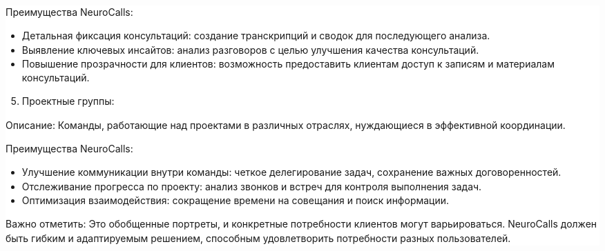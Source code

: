 Преимущества NeuroCalls:
  - Детальная фиксация консультаций: создание транскрипций и сводoк для последующего анализа.
  - Выявление ключевых инсайтов: анализ разговоров с целью улучшения качества консультаций.
  - Повышение прозрачности для клиентов: возможность предоставить клиентам доступ к записям и материалам консультаций.

5. Проектные группы:

Описание: Команды, работающие над проектами в различных отраслях, нуждающиеся в эффективной координации.

Преимущества NeuroCalls:
  - Улучшение коммуникации внутри команды: четкое делегирование задач, сохранение важных договоренностей.
  - Отслеживание прогресса по проекту: анализ звонков и встреч для контроля выполнения задач.
  - Оптимизация взаимодействия: сокращение времени на совещания и поиск информации.

Важно отметить:
Это обобщенные портреты, и конкретные потребности клиентов могут варьироваться. NeuroCalls должен быть гибким и адаптируемым решением, способным удовлетворить потребности разных пользователей.
